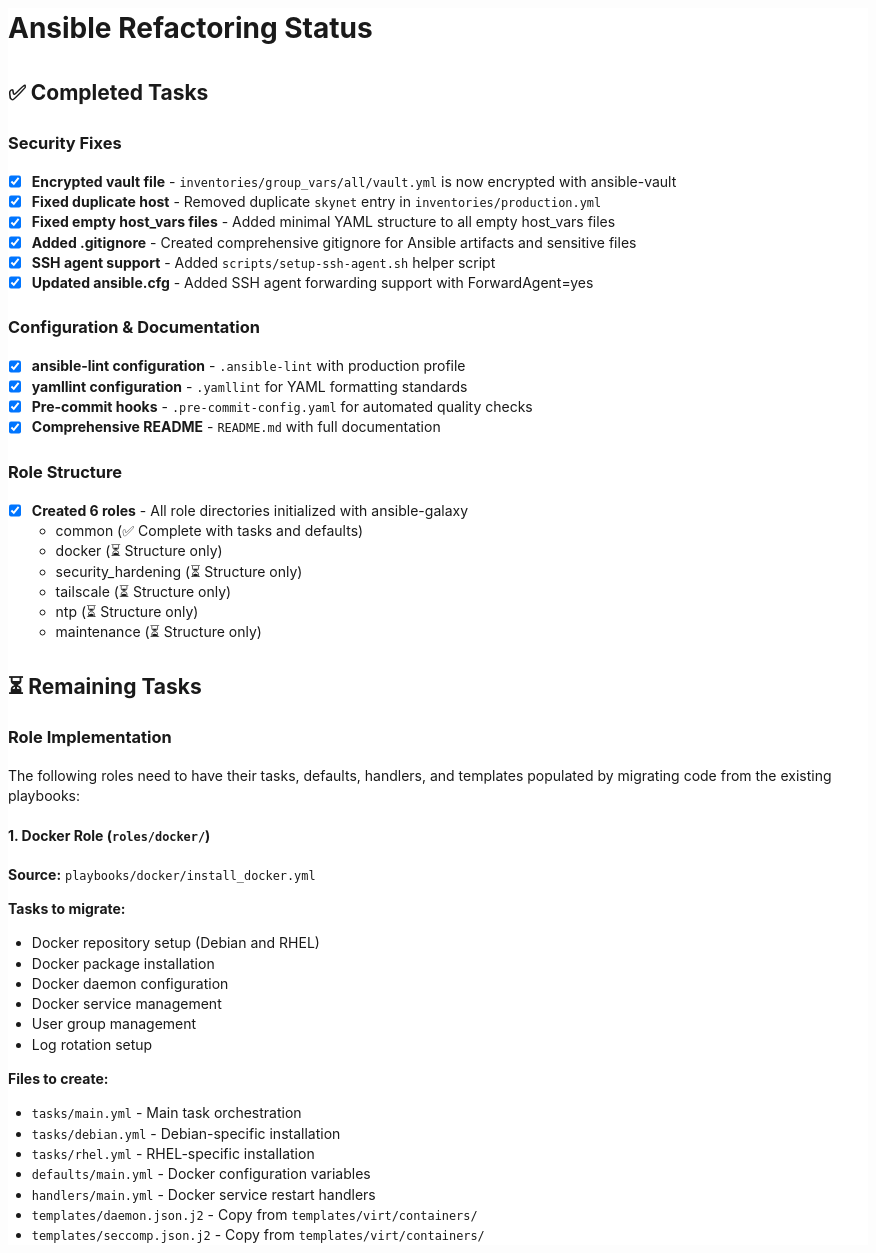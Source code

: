 # Ansible Refactoring Status

## ✅ Completed Tasks

### Security Fixes
- [x] **Encrypted vault file** - `inventories/group_vars/all/vault.yml` is now encrypted with ansible-vault
- [x] **Fixed duplicate host** - Removed duplicate `skynet` entry in `inventories/production.yml`
- [x] **Fixed empty host_vars files** - Added minimal YAML structure to all empty host_vars files
- [x] **Added .gitignore** - Created comprehensive gitignore for Ansible artifacts and sensitive files
- [x] **SSH agent support** - Added `scripts/setup-ssh-agent.sh` helper script
- [x] **Updated ansible.cfg** - Added SSH agent forwarding support with ForwardAgent=yes

### Configuration & Documentation
- [x] **ansible-lint configuration** - `.ansible-lint` with production profile
- [x] **yamllint configuration** - `.yamllint` for YAML formatting standards
- [x] **Pre-commit hooks** - `.pre-commit-config.yaml` for automated quality checks
- [x] **Comprehensive README** - `README.md` with full documentation

### Role Structure
- [x] **Created 6 roles** - All role directories initialized with ansible-galaxy
  - common (✅ Complete with tasks and defaults)
  - docker (⏳ Structure only)
  - security_hardening (⏳ Structure only)
  - tailscale (⏳ Structure only)
  - ntp (⏳ Structure only)
  - maintenance (⏳ Structure only)

## ⏳ Remaining Tasks

### Role Implementation
The following roles need to have their tasks, defaults, handlers, and templates populated by migrating code from the existing playbooks:

#### 1. Docker Role (`roles/docker/`)
**Source:** `playbooks/docker/install_docker.yml`

**Tasks to migrate:**
- Docker repository setup (Debian and RHEL)
- Docker package installation
- Docker daemon configuration
- Docker service management
- User group management
- Log rotation setup

**Files to create:**
- `tasks/main.yml` - Main task orchestration
- `tasks/debian.yml` - Debian-specific installation
- `tasks/rhel.yml` - RHEL-specific installation
- `defaults/main.yml` - Docker configuration variables
- `handlers/main.yml` - Docker service restart handlers
- `templates/daemon.json.j2` - Copy from `templates/virt/containers/`
- `templates/seccomp.json.j2` - Copy from `templates/virt/containers/`
